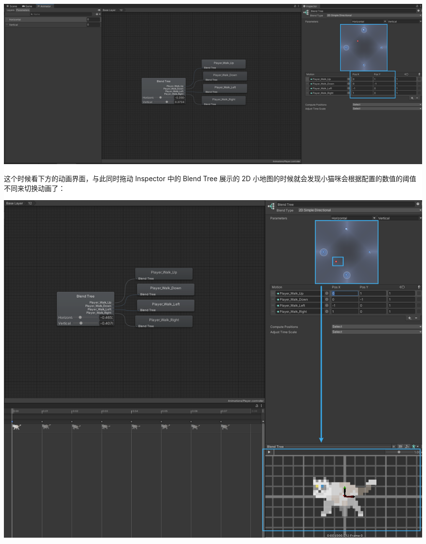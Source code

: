![](./assets/unity-movement-animation-of-2d-top-down-characters-screenshot-31.png)

这个时候看下方的动画界面，与此同时拖动 Inspector 中的 Blend Tree 展示的 2D 小地图的时候就会发现小猫咪会根据配置的数值的阈值不同来切换动画了：

![](./assets/unity-movement-animation-of-2d-top-down-characters-screenshot-32.png)
